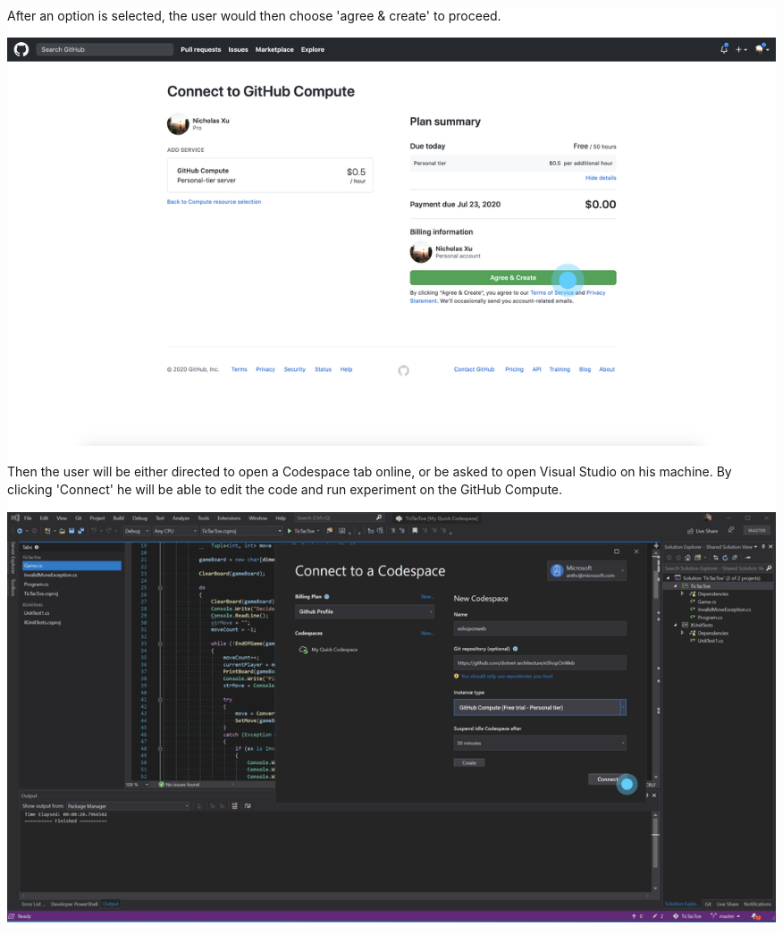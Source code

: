 After an option is selected, the user would then choose 'agree & create' to proceed.

![Images](_assets/Octostore/step1.png)

Then the user will be either directed to open a Codespace tab online, or be asked to open Visual Studio on his machine. By clicking 'Connect' he will be able to edit the code and run experiment on the GitHub Compute.

![Images](_assets/Octostore/step4-1594727294172.png)
